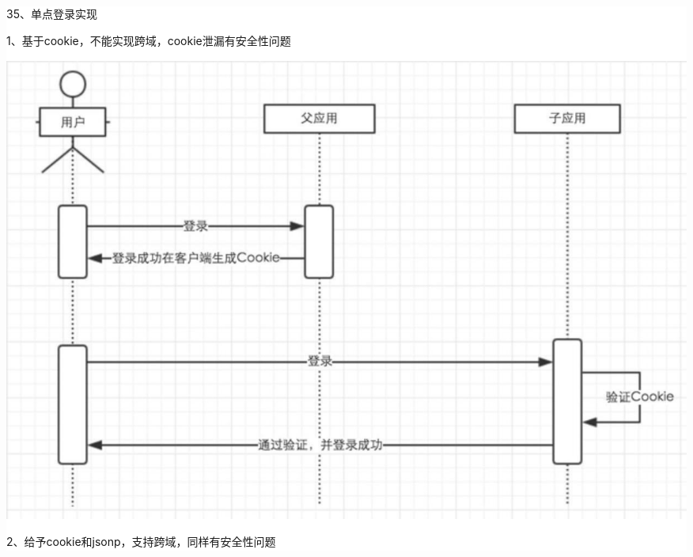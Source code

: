 

35、单点登录实现

1、基于cookie，不能实现跨域，cookie泄漏有安全性问题

![way1](assets/20161123092035062.jpeg)

2、给予cookie和jsonp，支持跨域，同样有安全性问题
